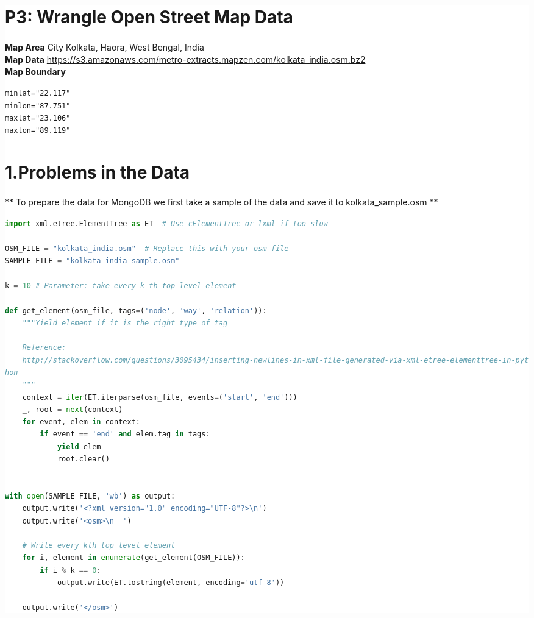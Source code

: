 
# P3: Wrangle Open Street Map Data


**Map Area**      City Kolkata, Hāora, West Bengal, India <br>
**Map Data**  https://s3.amazonaws.com/metro-extracts.mapzen.com/kolkata_india.osm.bz2<br>
**Map Boundary**

    minlat="22.117" 
    minlon="87.751" 
    maxlat="23.106" 
    maxlon="89.119"
    

# 1.Problems in the Data

** To prepare the data for MongoDB we first take a sample of the data and save it to kolkata_sample.osm **


```python
import xml.etree.ElementTree as ET  # Use cElementTree or lxml if too slow

OSM_FILE = "kolkata_india.osm"  # Replace this with your osm file
SAMPLE_FILE = "kolkata_india_sample.osm"

k = 10 # Parameter: take every k-th top level element

def get_element(osm_file, tags=('node', 'way', 'relation')):
    """Yield element if it is the right type of tag

    Reference:
    http://stackoverflow.com/questions/3095434/inserting-newlines-in-xml-file-generated-via-xml-etree-elementtree-in-python
    """
    context = iter(ET.iterparse(osm_file, events=('start', 'end')))
    _, root = next(context)
    for event, elem in context:
        if event == 'end' and elem.tag in tags:
            yield elem
            root.clear()


with open(SAMPLE_FILE, 'wb') as output:
    output.write('<?xml version="1.0" encoding="UTF-8"?>\n')
    output.write('<osm>\n  ')

    # Write every kth top level element
    for i, element in enumerate(get_element(OSM_FILE)):
        if i % k == 0:
            output.write(ET.tostring(element, encoding='utf-8'))

    output.write('</osm>')
```
